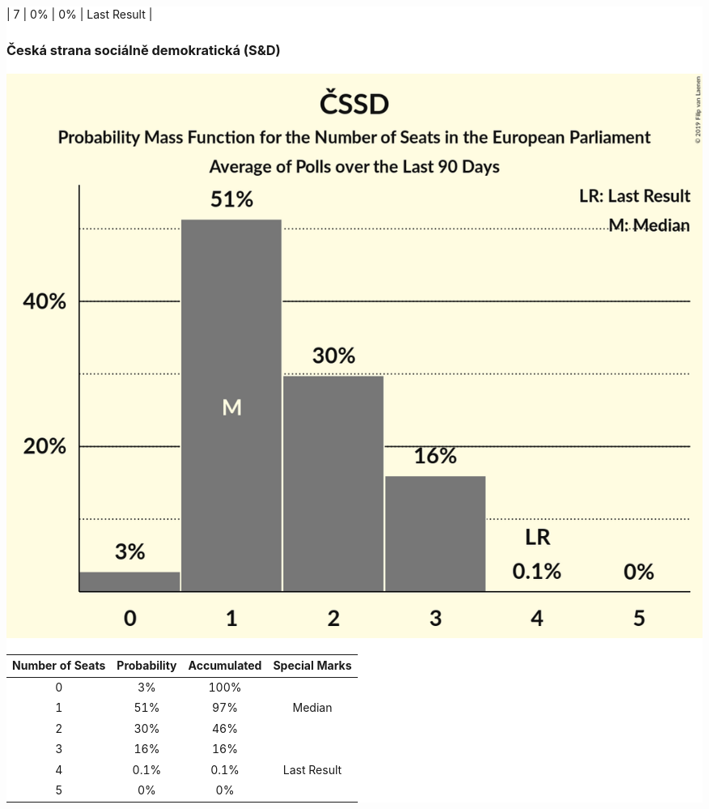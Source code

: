 | 7 | 0% | 0% | Last Result |

### Česká strana sociálně demokratická (S&D)

![Graph with seats probability mass function not yet produced](average-2019-04-23-coalitions-seats-pmf-čssd.png "Seats Probability Mass Function")

| Number of Seats | Probability | Accumulated | Special Marks |
|:---------------:|:-----------:|:-----------:|:-------------:|
| 0 | 3% | 100% |  |
| 1 | 51% | 97% | Median |
| 2 | 30% | 46% |  |
| 3 | 16% | 16% |  |
| 4 | 0.1% | 0.1% | Last Result |
| 5 | 0% | 0% |  |

